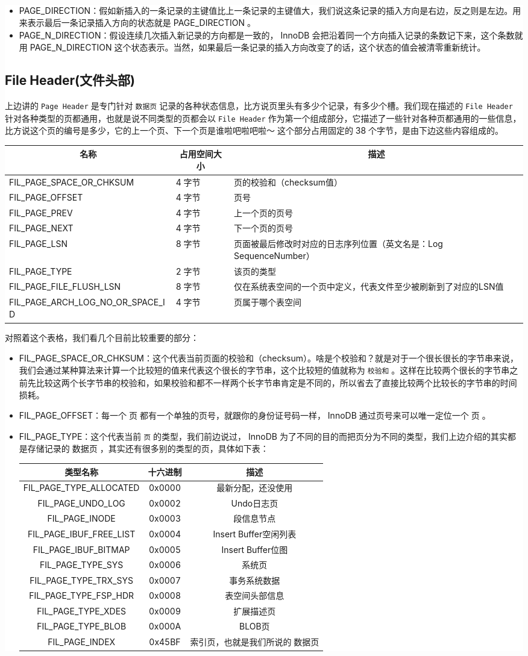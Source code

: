 * PAGE_DIRECTION：假如新插入的一条记录的主键值比上一条记录的主键值大，我们说这条记录的插入方向是右边，反之则是左边。用来表示最后一条记录插入方向的状态就是 PAGE_DIRECTION 。
* PAGE_N_DIRECTION：假设连续几次插入新记录的方向都是一致的， InnoDB 会把沿着同一个方向插入记录的条数记下来，这个条数就用 PAGE_N_DIRECTION 这个状态表示。当然，如果最后一条记录的插入方向改变了的话，这个状态的值会被清零重新统计。

## File Header(文件头部)

上边讲的 `Page Header` 是专门针对 `数据页` 记录的各种状态信息，比方说页里头有多少个记录，有多少个槽。我们现在描述的 `File Header` 针对各种类型的页都通用，也就是说不同类型的页都会以 `File Header` 作为第一个组成部分，它描述了一些针对各种页都通用的一些信息，比方说这个页的编号是多少，它的上一个页、下一个页是谁啦吧啦吧啦～ 这个部分占用固定的 38 个字节，是由下边这些内容组成的。

| 名称        | 占用空间大小 | 描述   |
| ----------- | ------------ | --------- |
| FIL_PAGE_SPACE_OR_CHKSUM   | 4 字节  | 页的校验和（checksum值）|
| FIL_PAGE_OFFSET            | 4 字节      | 页号                |
| FIL_PAGE_PREV              | 4 字节     | 上一个页的页号      |
| FIL_PAGE_NEXT              | 4 字节     | 下一个页的页号        |
| FIL_PAGE_LSN     | 8 字节    | 页面被最后修改时对应的日志序列位置（英文名是：Log SequenceNumber）|
| FIL_PAGE_TYPE      | 2 字节   | 该页的类型      |
| FIL_PAGE_FILE_FLUSH_LSN      | 8 字节       | 仅在系统表空间的一个页中定义，代表文件至少被刷新到了对应的LSN值 |
| FIL_PAGE_ARCH_LOG_NO_OR_SPACE_ID | 4 字节    | 页属于哪个表空间      |

对照着这个表格，我们看几个目前比较重要的部分：

* FIL_PAGE_SPACE_OR_CHKSUM：这个代表当前页面的校验和（checksum）。啥是个校验和？就是对于一个很长很长的字节串来说，我们会通过某种算法来计算一个比较短的值来代表这个很长的字节串，这个比较短的值就称为 `校验和` 。这样在比较两个很长的字节串之前先比较这两个长字节串的校验和，如果校验和都不一样两个长字节串肯定是不同的，所以省去了直接比较两个比较长的字节串的时间损耗。
* FIL_PAGE_OFFSET：每一个 页 都有一个单独的页号，就跟你的身份证号码一样， InnoDB 通过页号来可以唯一定位一个 页 。
* FIL_PAGE_TYPE：这个代表当前 `页` 的类型，我们前边说过， InnoDB 为了不同的目的而把页分为不同的类型，我们上边介绍的其实都是存储记录的 数据页 ，其实还有很多别的类型的页，具体如下表：
  
  |        类型名称         | 十六进制 |              描述               |
  | :---------------------: | :------: | :-----------------------------: |
  | FIL_PAGE_TYPE_ALLOCATED |  0x0000  |       最新分配，还没使用        |
  |    FIL_PAGE_UNDO_LOG    |  0x0002  |           Undo日志页            |
  |     FIL_PAGE_INODE      |  0x0003  |           段信息节点            |
  | FIL_PAGE_IBUF_FREE_LIST |  0x0004  |      Insert Buffer空闲列表      |
  |  FIL_PAGE_IBUF_BITMAP   |  0x0005  |        Insert Buffer位图        |
  |    FIL_PAGE_TYPE_SYS    |  0x0006  |             系统页              |
  |  FIL_PAGE_TYPE_TRX_SYS  |  0x0007  |          事务系统数据           |
  |  FIL_PAGE_TYPE_FSP_HDR  |  0x0008  |         表空间头部信息          |
  |   FIL_PAGE_TYPE_XDES    |  0x0009  |           扩展描述页            |
  |   FIL_PAGE_TYPE_BLOB    |  0x000A  |             BLOB页              |
  |     FIL_PAGE_INDEX      |  0x45BF  | 索引页，也就是我们所说的 数据页 |

